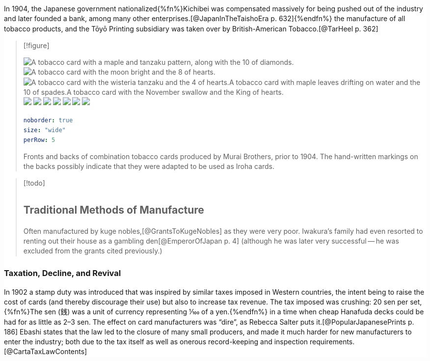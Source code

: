 [^fn2]: In some sources this is given in its translated form as the “Oriental Printing Company”.

In 1904, the Japanese government nationalized{%fn%}<span class="noun"
lang="ja-Latn">Kichibei</span> was compensated massively for being pushed out of
the industry and later founded a bank, among many other
enterprises.[@JapanInTheTaishoEra p. 632]{%endfn%} the manufacture of all
tobacco products, and the <span class="noun" lang="ja-Latn">Tōyō</span> Printing subsidiary
was taken over by British-American Tobacco.[@TarHeel p. 362]

> [!figure]
>
> ![A tobacco card with a maple and tanzaku pattern, along with the 10 of diamonds.](Murai1.jpg)
> ![A tobacco card with the moon bright and the 8 of hearts.](Murai2.jpg)
> ![A tobacco card with the wisteria tanzaku and the 4 of hearts.A tobacco card with maple leaves drifting on water and the 10 of spades.A tobacco card with the November swallow and the King of hearts.](Murai3.jpg)
> ![](Murai4.jpg)
> ![](Murai5.jpg)
> ![](MuraiBack1.jpg)
> ![](MuraiBack2.jpg)
> ![](MuraiBack3.jpg)
> ![](MuraiBack4.jpg)
> ![](MuraiBack5.jpg)
>
> ```yaml
> noborder: true
> size: "wide"
> perRow: 5
> ```
>
> Fronts and backs of combination tobacco cards produced by <span class="noun" lang="ja-Latn">Murai</span> Brothers, prior to 1904. The hand-written markings on the backs possibly indicate that they were adapted to be used as <span class="noun" lang="ja-Latn">Iroha</span> cards.

> [!todo]
> ## Traditional Methods of Manufacture
> Often manufactured by <span lang="ja-Latn">kuge</span> nobles,[@GrantsToKugeNobles] as they were very poor. Iwakura’s family had even resorted to renting out their house as a gambling den[@EmperorOfJapan p. 4] (although he was later very successful — he was excluded from the grants cited previously.)

### Taxation, Decline, and Revival

In 1902 a stamp duty was introduced that was inspired by similar taxes imposed
in Western countries, the intent being to raise the cost of cards (and thereby
dis&shy;cour&shy;age their use) but also to increase tax revenue. The tax imposed
was crushing: 20 <span lang="ja-Latn">sen</span> per set,{%fn%}The <span
lang="ja-Latn">sen</span> (<span lang="ja">銭</span>) was a unit of currency
representing 1⁄100 of a <span lang="ja-Latn">yen</span>.{%endfn%} in a time
when cheap <span class="noun" lang="ja-Latn">Hanafuda</span> decks could be had for as little
as 2–3 <span lang="ja-Latn">sen</span>. The effect on card manufacturers was
“dire”, as Rebecca Salter puts it.[@PopularJapanesePrints p. 186] <span class="noun"
lang="ja-Latn">Ebashi</span> states that the law led to the closure of many
small producers, and made it much harder for new manufacturers to enter the
industry; both due to the tax itself as well as onerous record-keeping and
inspection requirements.[@CartaTaxLawContents]


[^fn0]: I hope to expand on this in future!
[^fn1]: The Japanese word <span lang="ja-Latn">shinshi</span> had originally been coined to translate the English “gentleman”,[@TheEastandtheIdeaofEurope p. 32–8] and was particularly associated with those who enthusiastically embraced Westernization during the <span class="noun" lang="ja-Latn">Meiji</span> period.
[^fn3]: Such as [Tensho](games/tensho/tensho.md).
[^fn4]: Some older cards spell this phrase differently, some examples are: <span lang="ja">みよし𛂙</span>, <span lang="ja">美よし𛂙</span>, or <span lang="ja">みよし𛂜</span>. Other phrases seen on the cherry <span lang="ja-Latn">tanzaku</span> include <span lang="ja"> す𛀙𛂦𛃰</span> (<span lang="ja">すがわら</span> <span lang="ja-Latn">sugawara</span>), or <span lang="ja">宇良す</span> (<span lang="ja">うらす</span> <span lang="ja-Latn">urasu</span>). Both of these are references to the [Hachi-Hachi](games/hachi-hachi/hachi-hachi.md) <span lang="ja-Latn">yaku</span> ‘<span lang="ja">うらすがわら</span>’ (<span lang="ja-Latn">urasugawara</span>). 